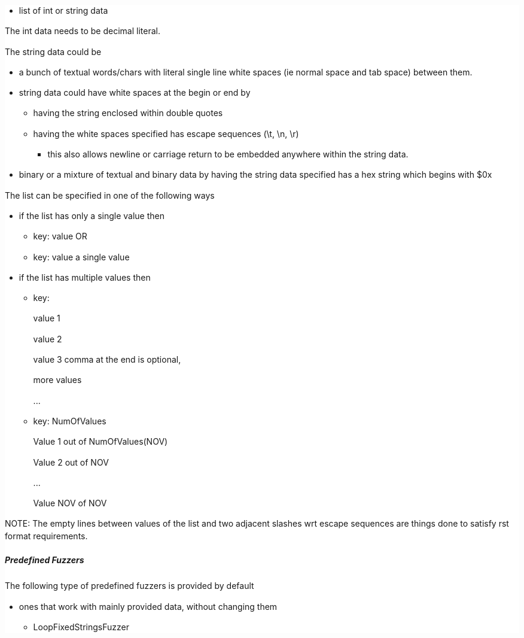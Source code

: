 * list of int or string data

The int data needs to be decimal literal.

The string data could be

* a bunch of textual words/chars with literal single line white spaces
  (ie normal space and tab space) between them.

* string data could have white spaces at the begin or end by

  * having the string enclosed within double quotes

  * having the white spaces specified has escape sequences (\\t, \\n, \\r)

    * this also allows newline or carriage return to be embedded anywhere
      within the string data.

* binary or a mixture of textual and binary data by having the string data
  specified has a hex string which begins with $0x

The list can be specified in one of the following ways

* if the list has only a single value then

  * key: value OR

  * key:
      value a single value

* if the list has multiple values then

  * key:

      value 1

      value 2

      value 3 comma at the end is optional,

      more values

      ...

   * key: NumOfValues

        Value 1 out of NumOfValues(NOV)

        Value 2 out of NOV

        ...

        Value NOV of NOV

NOTE: The empty lines between values of the list and two adjacent slashes wrt
escape sequences are things done to satisfy rst format requirements.

##### Predefined Fuzzers

The following type of predefined fuzzers is provided by default

* ones that work with mainly provided data, without changing them

  * LoopFixedStringsFuzzer
